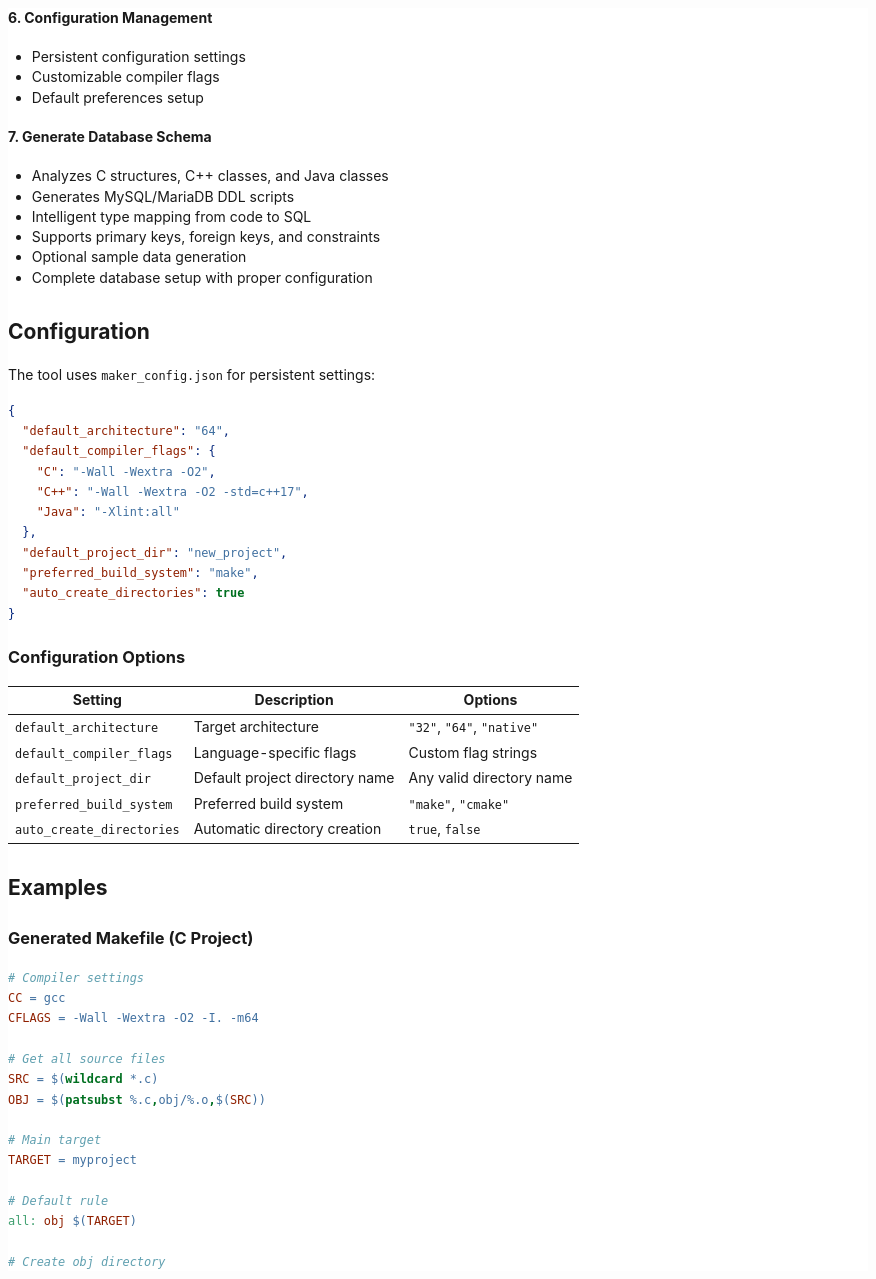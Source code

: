 #### 6. Configuration Management
- Persistent configuration settings
- Customizable compiler flags
- Default preferences setup

#### 7. Generate Database Schema
- Analyzes C structures, C++ classes, and Java classes
- Generates MySQL/MariaDB DDL scripts
- Intelligent type mapping from code to SQL
- Supports primary keys, foreign keys, and constraints
- Optional sample data generation
- Complete database setup with proper configuration

## Configuration

The tool uses `maker_config.json` for persistent settings:

```json
{
  "default_architecture": "64",
  "default_compiler_flags": {
    "C": "-Wall -Wextra -O2",
    "C++": "-Wall -Wextra -O2 -std=c++17",
    "Java": "-Xlint:all"
  },
  "default_project_dir": "new_project",
  "preferred_build_system": "make",
  "auto_create_directories": true
}
```

### Configuration Options

| Setting | Description | Options |
|---------|-------------|---------|
| `default_architecture` | Target architecture | `"32"`, `"64"`, `"native"` |
| `default_compiler_flags` | Language-specific flags | Custom flag strings |
| `default_project_dir` | Default project directory name | Any valid directory name |
| `preferred_build_system` | Preferred build system | `"make"`, `"cmake"` |
| `auto_create_directories` | Automatic directory creation | `true`, `false` |

## Examples

### Generated Makefile (C Project)
```makefile
# Compiler settings
CC = gcc
CFLAGS = -Wall -Wextra -O2 -I. -m64

# Get all source files
SRC = $(wildcard *.c)
OBJ = $(patsubst %.c,obj/%.o,$(SRC))

# Main target
TARGET = myproject

# Default rule
all: obj $(TARGET)

# Create obj directory
```